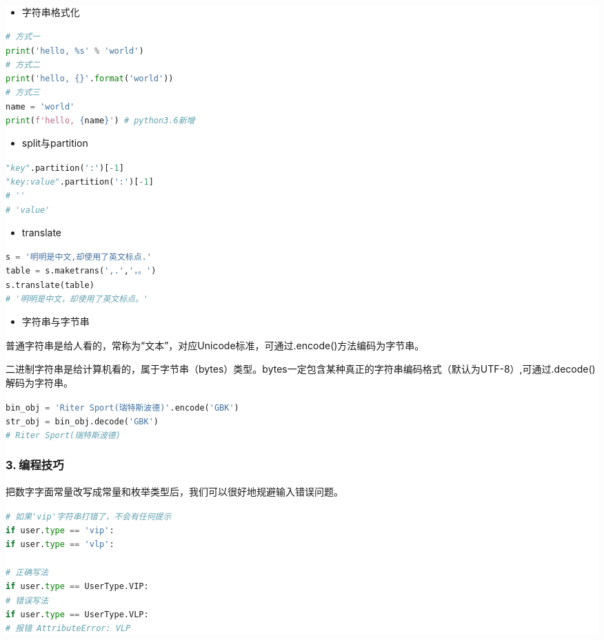 - 字符串格式化

```python
# 方式一
print('hello, %s' % 'world')
# 方式二
print('hello, {}'.format('world'))
# 方式三
name = 'world'
print(f'hello, {name}') # python3.6新增
```

- split与partition

```python
"key".partition(':')[-1]
"key:value".partition(':')[-1]
# ''
# 'value'

```

- translate

```python
s = '明明是中文,却使用了英文标点.'
table = s.maketrans(',.','，。')
s.translate(table)
# '明明是中文，却使用了英文标点。'
```

- 字符串与字节串

普通字符串是给人看的，常称为“文本”，对应Unicode标准，可通过.encode()方法编码为字节串。

二进制字符串是给计算机看的，属于字节串（bytes）类型。bytes一定包含某种真正的字符串编码格式（默认为UTF-8）,可通过.decode()解码为字符串。

```python
bin_obj = 'Riter Sport(瑞特斯波德)'.encode('GBK')
str_obj = bin_obj.decode('GBK')
# Riter Sport(瑞特斯波德)
```

### 3. 编程技巧

把数字字面常量改写成常量和枚举类型后，我们可以很好地规避输入错误问题。

```python
# 如果'vip'字符串打错了，不会有任何提示
if user.type == 'vip':
if user.type == 'vlp':

# 正确写法
if user.type == UserType.VIP:
# 错误写法
if user.type == UserType.VLP:
# 报错 AttributeError: VLP

```
